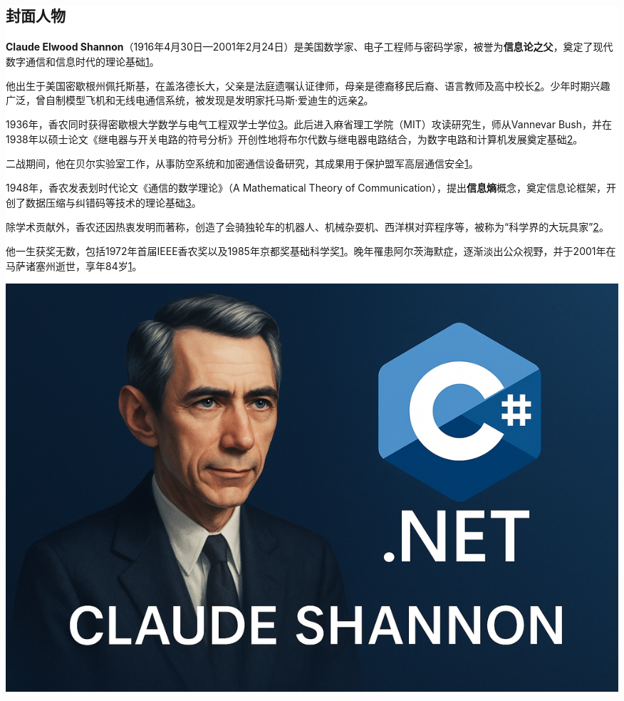 ## 封面人物

**Claude Elwood Shannon**（1916年4月30日—2001年2月24日）是美国数学家、电子工程师与密码学家，被誉为**信息论之父**，奠定了现代数字通信和信息时代的理论基础[1](https://zh.wikipedia.org/zh-hans/克劳德·香农)。

他出生于美国密歇根州佩托斯基，在盖洛德长大，父亲是法庭遗嘱认证律师，母亲是德裔移民后裔、语言教师及高中校长[2](https://case.ntu.edu.tw/blog/?p=36957)。少年时期兴趣广泛，曾自制模型飞机和无线电通信系统，被发现是发明家托马斯·爱迪生的远亲[2](https://case.ntu.edu.tw/blog/?p=36957)。

1936年，香农同时获得密歇根大学数学与电气工程双学士学位[3](https://baike.baidu.com/item/克劳德·艾尔伍德·香农/10588593)。此后进入麻省理工学院（MIT）攻读研究生，师从Vannevar Bush，并在1938年以硕士论文《继电器与开关电路的符号分析》开创性地将布尔代数与继电器电路结合，为数字电路和计算机发展奠定基础[2](https://case.ntu.edu.tw/blog/?p=36957)。

二战期间，他在贝尔实验室工作，从事防空系统和加密通信设备研究，其成果用于保护盟军高层通信安全[1](https://zh.wikipedia.org/zh-hans/克劳德·香农)。

1948年，香农发表划时代论文《通信的数学理论》（A Mathematical Theory of Communication），提出**信息熵**概念，奠定信息论框架，开创了数据压缩与纠错码等技术的理论基础[3](https://baike.baidu.com/item/克劳德·艾尔伍德·香农/10588593)。

除学术贡献外，香农还因热衷发明而著称，创造了会骑独轮车的机器人、机械杂耍机、西洋棋对弈程序等，被称为“科学界的大玩具家”[2](https://case.ntu.edu.tw/blog/?p=36957)。

他一生获奖无数，包括1972年首届IEEE香农奖以及1985年京都奖基础科学奖[1](https://zh.wikipedia.org/zh-hans/克劳德·香农)。晚年罹患阿尔茨海默症，逐渐淡出公众视野，并于2001年在马萨诸塞州逝世，享年84岁[1](https://zh.wikipedia.org/zh-hans/克劳德·香农)。

![克劳德·香农（Claude Shannon），C# .NET，LOGO，高大上](./assets/2025-08-31/6SVFmZLgMj0r5PkOugEaU_1536x1024_20250921_014609_raw.png)
